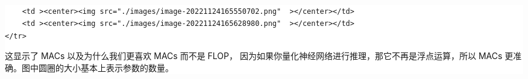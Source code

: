         <td ><center><img src="./images/image-20221124165550702.png"  ></center></td>
        <td ><center><img src="./images/image-20221124165628980.png"  ></center></td>
    </tr>
</table>

这显示了 MACs 以及为什么我们更喜欢 MACs 而不是 FLOP， 因为如果你量化神经网络进行推理，那它不再是浮点运算，所以 MACs 更准确。图中圆圈的大小基本上表示参数的数量。

